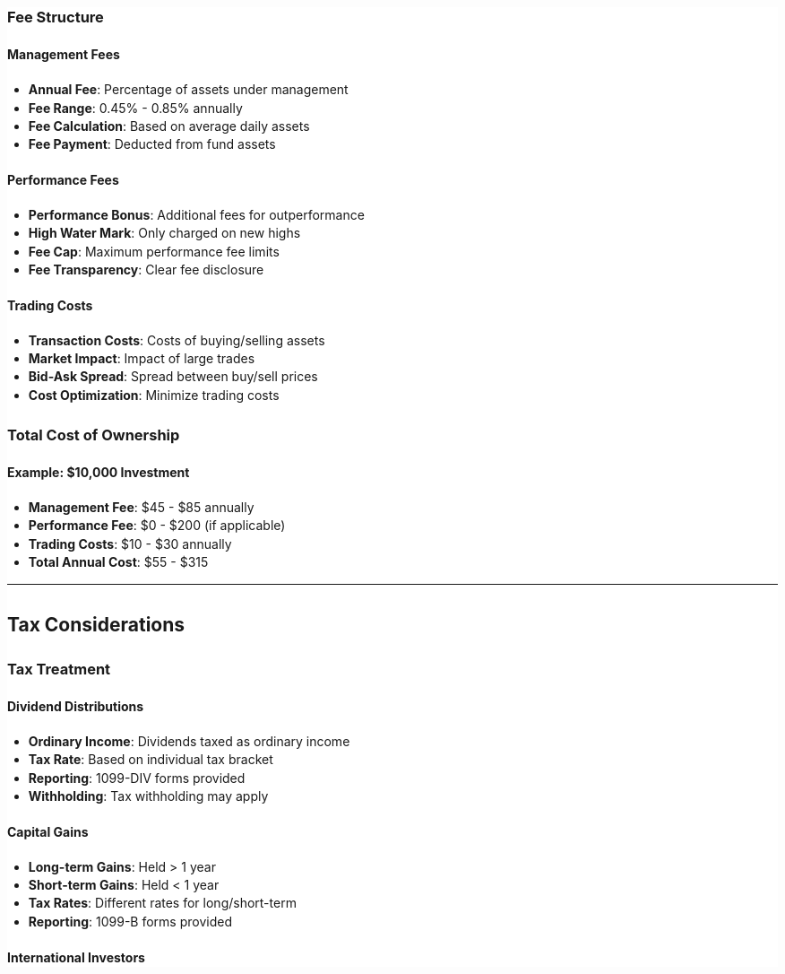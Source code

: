 ### Fee Structure

#### Management Fees

- **Annual Fee**: Percentage of assets under management
- **Fee Range**: 0.45% - 0.85% annually
- **Fee Calculation**: Based on average daily assets
- **Fee Payment**: Deducted from fund assets

#### Performance Fees

- **Performance Bonus**: Additional fees for outperformance
- **High Water Mark**: Only charged on new highs
- **Fee Cap**: Maximum performance fee limits
- **Fee Transparency**: Clear fee disclosure

#### Trading Costs

- **Transaction Costs**: Costs of buying/selling assets
- **Market Impact**: Impact of large trades
- **Bid-Ask Spread**: Spread between buy/sell prices
- **Cost Optimization**: Minimize trading costs

### Total Cost of Ownership

#### Example: $10,000 Investment

- **Management Fee**: $45 - $85 annually
- **Performance Fee**: $0 - $200 (if applicable)
- **Trading Costs**: $10 - $30 annually
- **Total Annual Cost**: $55 - $315

---

## Tax Considerations

### Tax Treatment

#### Dividend Distributions

- **Ordinary Income**: Dividends taxed as ordinary income
- **Tax Rate**: Based on individual tax bracket
- **Reporting**: 1099-DIV forms provided
- **Withholding**: Tax withholding may apply

#### Capital Gains

- **Long-term Gains**: Held > 1 year
- **Short-term Gains**: Held < 1 year
- **Tax Rates**: Different rates for long/short-term
- **Reporting**: 1099-B forms provided

#### International Investors

